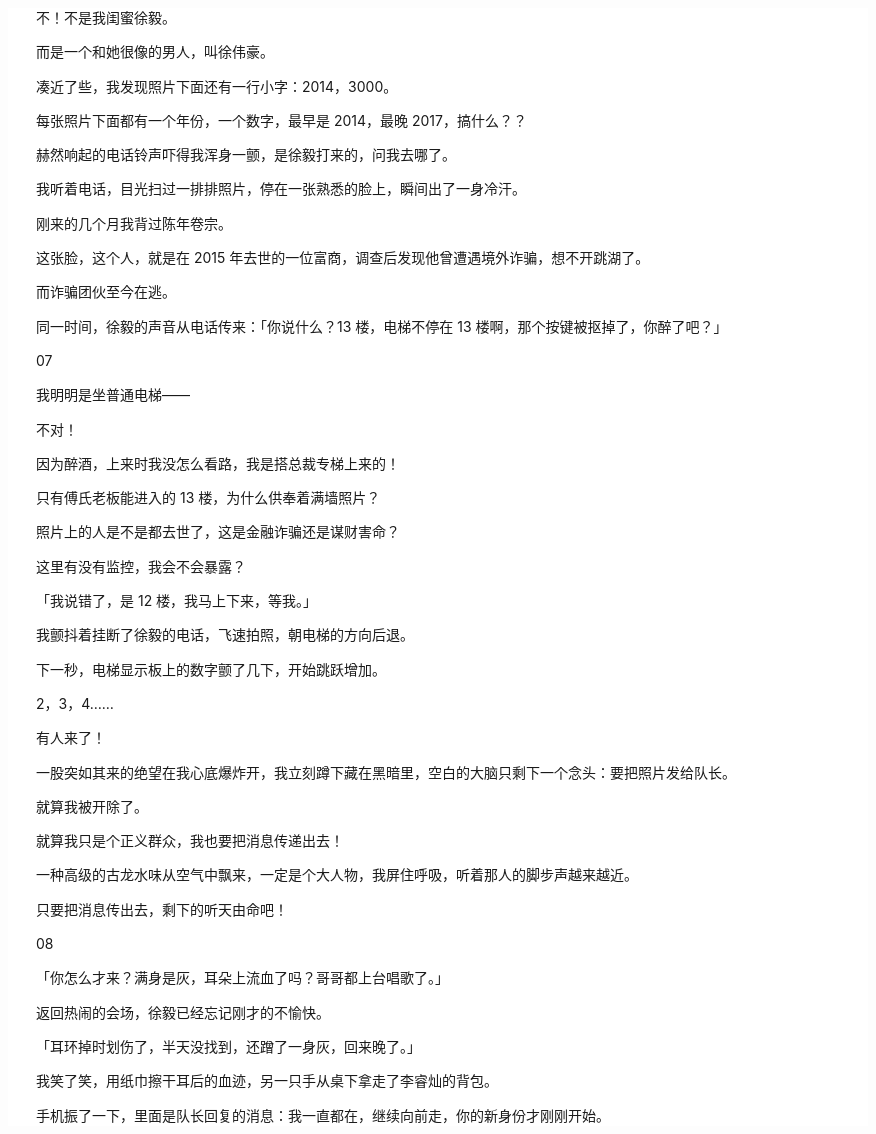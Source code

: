 &emsp;&emsp;不！不是我闺蜜徐毅。  
  
&emsp;&emsp;而是一个和她很像的男人，叫徐伟豪。  
  
&emsp;&emsp;凑近了些，我发现照片下面还有一行小字：2014，3000。  
  
&emsp;&emsp;每张照片下面都有一个年份，一个数字，最早是 2014，最晚 2017，搞什么？？  
  
&emsp;&emsp;赫然响起的电话铃声吓得我浑身一颤，是徐毅打来的，问我去哪了。  
  
&emsp;&emsp;我听着电话，目光扫过一排排照片，停在一张熟悉的脸上，瞬间出了一身冷汗。  
  
&emsp;&emsp;刚来的几个月我背过陈年卷宗。  
  
&emsp;&emsp;这张脸，这个人，就是在 2015 年去世的一位富商，调查后发现他曾遭遇境外诈骗，想不开跳湖了。  
  
&emsp;&emsp;而诈骗团伙至今在逃。  
  
&emsp;&emsp;同一时间，徐毅的声音从电话传来：「你说什么？13 楼，电梯不停在 13 楼啊，那个按键被抠掉了，你醉了吧？」  
  
&emsp;&emsp;07  
  
&emsp;&emsp;我明明是坐普通电梯——  
  
&emsp;&emsp;不对！  
  
&emsp;&emsp;因为醉酒，上来时我没怎么看路，我是搭总裁专梯上来的！  
  
&emsp;&emsp;只有傅氏老板能进入的 13 楼，为什么供奉着满墙照片？  
  
&emsp;&emsp;照片上的人是不是都去世了，这是金融诈骗还是谋财害命？  
  
&emsp;&emsp;这里有没有监控，我会不会暴露？  
  
&emsp;&emsp;「我说错了，是 12 楼，我马上下来，等我。」  
  
&emsp;&emsp;我颤抖着挂断了徐毅的电话，飞速拍照，朝电梯的方向后退。  
  
&emsp;&emsp;下一秒，电梯显示板上的数字颤了几下，开始跳跃增加。  
  
&emsp;&emsp;2，3，4……  
  
&emsp;&emsp;有人来了！  
  
&emsp;&emsp;一股突如其来的绝望在我心底爆炸开，我立刻蹲下藏在黑暗里，空白的大脑只剩下一个念头：要把照片发给队长。  
  
&emsp;&emsp;就算我被开除了。  
  
&emsp;&emsp;就算我只是个正义群众，我也要把消息传递出去！  
  
&emsp;&emsp;一种高级的古龙水味从空气中飘来，一定是个大人物，我屏住呼吸，听着那人的脚步声越来越近。  
  
&emsp;&emsp;只要把消息传出去，剩下的听天由命吧！  
  
&emsp;&emsp;08  
  
&emsp;&emsp;「你怎么才来？满身是灰，耳朵上流血了吗？哥哥都上台唱歌了。」  
  
&emsp;&emsp;返回热闹的会场，徐毅已经忘记刚才的不愉快。  
  
&emsp;&emsp;「耳环掉时划伤了，半天没找到，还蹭了一身灰，回来晚了。」  
  
&emsp;&emsp;我笑了笑，用纸巾擦干耳后的血迹，另一只手从桌下拿走了李睿灿的背包。  
  
&emsp;&emsp;手机振了一下，里面是队长回复的消息：我一直都在，继续向前走，你的新身份才刚刚开始。  
  